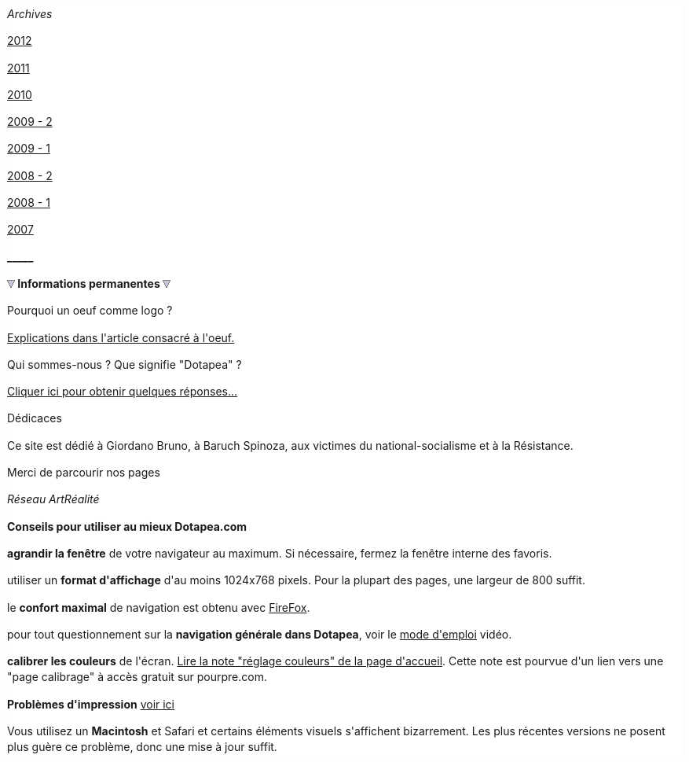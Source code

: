 _Archives_

[2012](blog2012.html)

[2011](blog2011.html)

[2010](blog2010.html)

[2009 - 2](blog20092.html)

[2009 - 1](blog20091.html)

[2008 - 2](blog20082.html)

[2008 - 1](blog20081.html)

[2007](blog2007.html)

**\_\_\_\_\_**

 **![](images/flechebas.gif) Informations permanentes ![](images/flechebas.gif)** 

Pourquoi un oeuf comme logo ?

[Explications dans l'article consacré à l'oeuf.](oeuf.html#loeufdedotapea)

Qui sommes-nous ? Que signifie "Dotapea" ?

[Cliquer ici pour obtenir quelques réponses...](quinoussommes.html#quesignifiedotapea)

Dédicaces

Ce site est dédié à Giordano Bruno, à Baruch Spinoza, aux victimes du national-socialisme et à la Résistance.

Merci de parcourir nos pages

_Réseau ArtRéalité_

**Conseils pour utiliser au mieux Dotapea.com**

  
**agrandir la fenêtre** de votre navigateur au maximum. Si nécessaire, fermez la fenêtre interne des favoris.

  
utiliser un **format d'affichage** d'au moins 1024x768 pixels. Pour la plupart des pages, une largeur de 800 suffit.

le **confort maximal** de navigation est obtenu avec [FireFox](http://www.mozilla.org/).

pour tout questionnement sur la **navigation générale dans Dotapea**, voir le [mode d'emploi](players/plandusite/naviguersurdtp/index.html) vidéo. 

**calibrer les couleurs** de l'écran. [Lire la note "réglage couleurs" de la page d'accueil](accueil.html#reglagemoniteur). Cette note est pourvue d'un lien vers une "page calibrage" à accès gratuit sur pourpre.com.

**Problèmes d'impression** [voir ici](courrierdeslecteurs2010c080.html#20100919pb)

Vous utilisez un **Macintosh** et Safari et certains éléments visuels s'affichent bizarrement. Les plus récentes versions ne posent plus guère ce problème, donc une mise à jour suffit.
